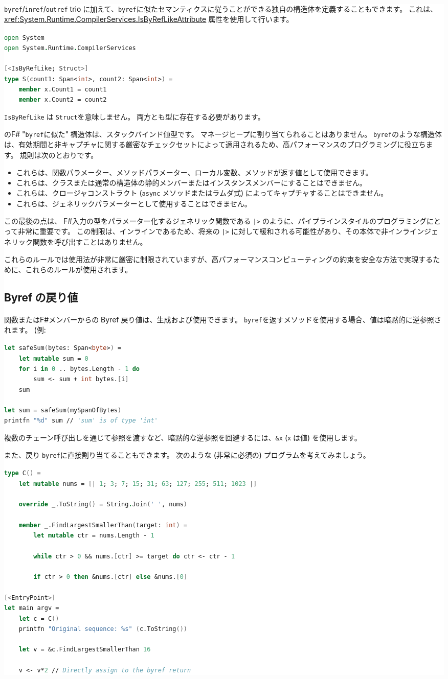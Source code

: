 `byref`/`inref`/`outref` trio に加えて、`byref`に似たセマンティクスに従うことができる独自の構造体を定義することもできます。 これは、<xref:System.Runtime.CompilerServices.IsByRefLikeAttribute> 属性を使用して行います。

```fsharp
open System
open System.Runtime.CompilerServices

[<IsByRefLike; Struct>]
type S(count1: Span<int>, count2: Span<int>) =
    member x.Count1 = count1
    member x.Count2 = count2
```

`IsByRefLike` は `Struct`を意味しません。 両方とも型に存在する必要があります。

のF# "`byref`に似た" 構造体は、スタックバインド値型です。 マネージヒープに割り当てられることはありません。 `byref`のような構造体は、有効期間と非キャプチャに関する厳密なチェックセットによって適用されるため、高パフォーマンスのプログラミングに役立ちます。 規則は次のとおりです。

* これらは、関数パラメーター、メソッドパラメーター、ローカル変数、メソッドが返す値として使用できます。
* これらは、クラスまたは通常の構造体の静的メンバーまたはインスタンスメンバーにすることはできません。
* これらは、クロージャコンストラクト (`async` メソッドまたはラムダ式) によってキャプチャすることはできません。
* これらは、ジェネリックパラメーターとして使用することはできません。

この最後の点は、 F#入力の型をパラメーター化するジェネリック関数である `|>` のように、パイプラインスタイルのプログラミングにとって非常に重要です。 この制限は、インラインであるため、将来の `|>` に対して緩和される可能性があり、その本体で非インラインジェネリック関数を呼び出すことはありません。

これらのルールでは使用法が非常に厳密に制限されていますが、高パフォーマンスコンピューティングの約束を安全な方法で実現するために、これらのルールが使用されます。

## <a name="byref-returns"></a>Byref の戻り値

関数またはF#メンバーからの Byref 戻り値は、生成および使用できます。 `byref`を返すメソッドを使用する場合、値は暗黙的に逆参照されます。 (例:

```fsharp
let safeSum(bytes: Span<byte>) =
    let mutable sum = 0
    for i in 0 .. bytes.Length - 1 do
        sum <- sum + int bytes.[i]
    sum

let sum = safeSum(mySpanOfBytes)
printfn "%d" sum // 'sum' is of type 'int'
```

複数のチェーン呼び出しを通じて参照を渡すなど、暗黙的な逆参照を回避するには、`&x` (`x` は値) を使用します。

また、戻り `byref`に直接割り当てることもできます。 次のような (非常に必須の) プログラムを考えてみましょう。

```fsharp
type C() =
    let mutable nums = [| 1; 3; 7; 15; 31; 63; 127; 255; 511; 1023 |]

    override _.ToString() = String.Join(' ', nums)

    member _.FindLargestSmallerThan(target: int) =
        let mutable ctr = nums.Length - 1

        while ctr > 0 && nums.[ctr] >= target do ctr <- ctr - 1

        if ctr > 0 then &nums.[ctr] else &nums.[0]

[<EntryPoint>]
let main argv =
    let c = C()
    printfn "Original sequence: %s" (c.ToString())

    let v = &c.FindLargestSmallerThan 16

    v <- v*2 // Directly assign to the byref return

```